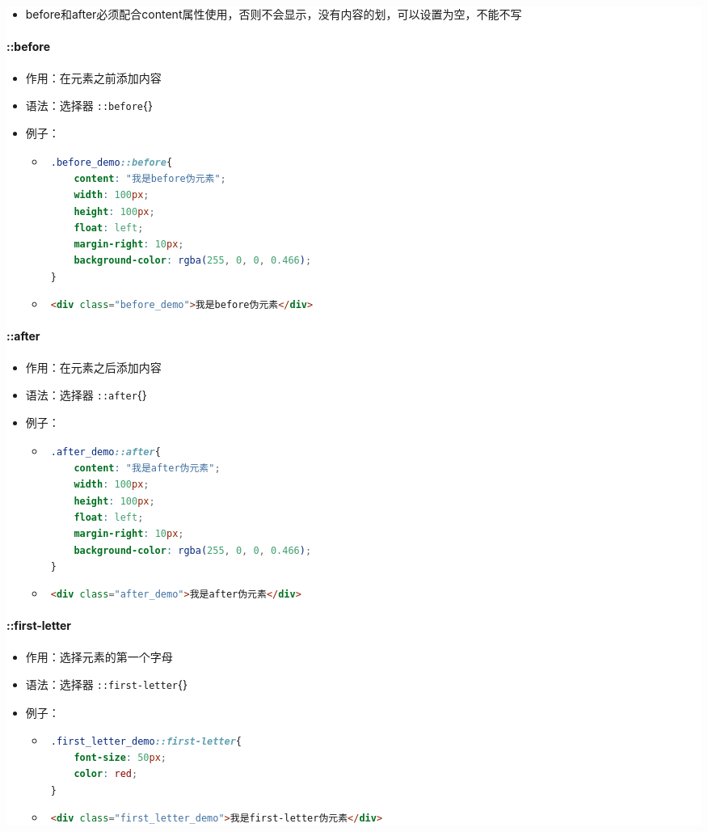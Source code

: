  - before和after必须配合content属性使用，否则不会显示，没有内容的划，可以设置为空，不能不写

#### ::before

 - 作用：在元素之前添加内容

 - 语法：选择器 `::before`{}
 - 例子：
     - ```css
        .before_demo::before{
            content: "我是before伪元素";
            width: 100px;
            height: 100px;
            float: left;
            margin-right: 10px;
            background-color: rgba(255, 0, 0, 0.466);
        }
        ```
     - ```html
        <div class="before_demo">我是before伪元素</div>
        ```

#### ::after

 - 作用：在元素之后添加内容

 - 语法：选择器 `::after`{}
 - 例子：
     - ```css
        .after_demo::after{
            content: "我是after伪元素";
            width: 100px;
            height: 100px;
            float: left;
            margin-right: 10px;
            background-color: rgba(255, 0, 0, 0.466);
        }
        ```
     - ```html
        <div class="after_demo">我是after伪元素</div>
        ```

#### ::first-letter

 - 作用：选择元素的第一个字母

 - 语法：选择器 `::first-letter`{}
 - 例子：
     - ```css
        .first_letter_demo::first-letter{
            font-size: 50px;
            color: red;
        }
        ```
     - ```html
        <div class="first_letter_demo">我是first-letter伪元素</div>
        ```
